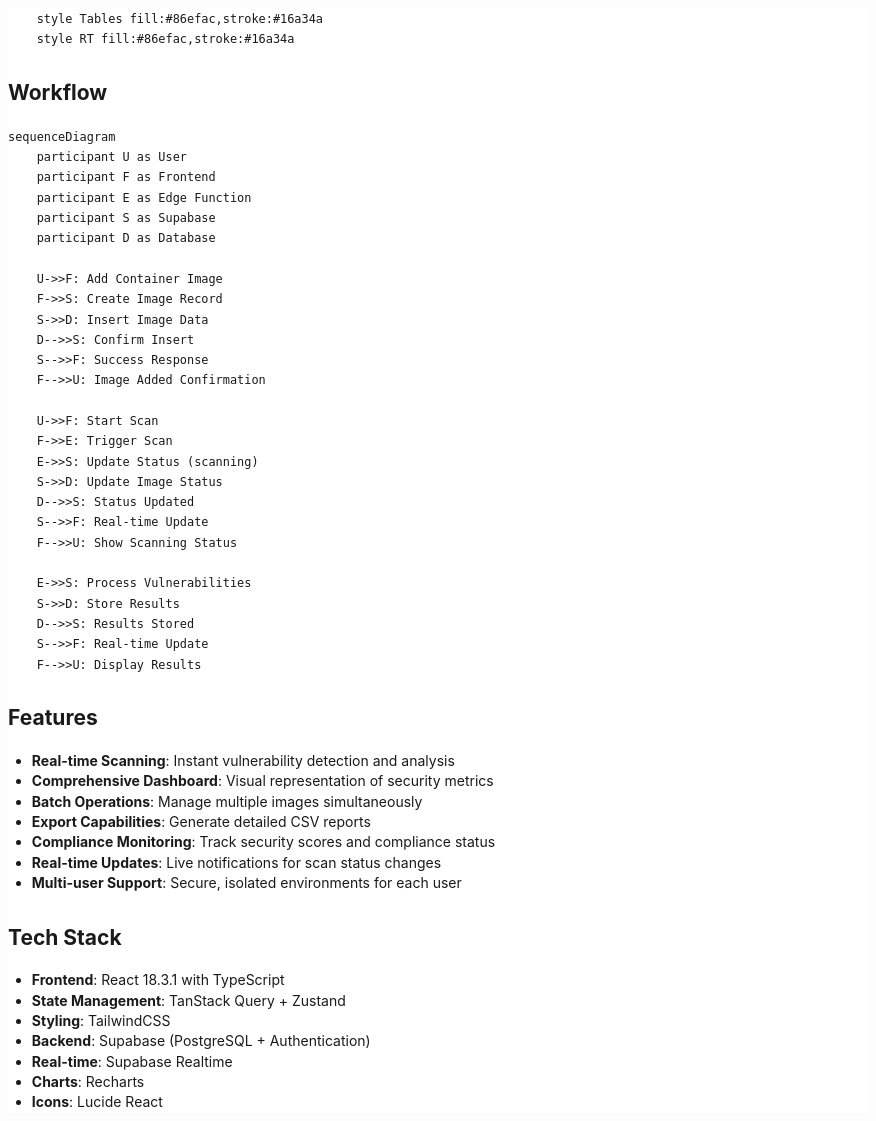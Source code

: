 ```mermaid
    style Tables fill:#86efac,stroke:#16a34a
    style RT fill:#86efac,stroke:#16a34a
```

## Workflow

```mermaid
sequenceDiagram
    participant U as User
    participant F as Frontend
    participant E as Edge Function
    participant S as Supabase
    participant D as Database

    U->>F: Add Container Image
    F->>S: Create Image Record
    S->>D: Insert Image Data
    D-->>S: Confirm Insert
    S-->>F: Success Response
    F-->>U: Image Added Confirmation

    U->>F: Start Scan
    F->>E: Trigger Scan
    E->>S: Update Status (scanning)
    S->>D: Update Image Status
    D-->>S: Status Updated
    S-->>F: Real-time Update
    F-->>U: Show Scanning Status

    E->>S: Process Vulnerabilities
    S->>D: Store Results
    D-->>S: Results Stored
    S-->>F: Real-time Update
    F-->>U: Display Results
```

## Features

- **Real-time Scanning**: Instant vulnerability detection and analysis
- **Comprehensive Dashboard**: Visual representation of security metrics
- **Batch Operations**: Manage multiple images simultaneously
- **Export Capabilities**: Generate detailed CSV reports
- **Compliance Monitoring**: Track security scores and compliance status
- **Real-time Updates**: Live notifications for scan status changes
- **Multi-user Support**: Secure, isolated environments for each user

## Tech Stack

- **Frontend**: React 18.3.1 with TypeScript
- **State Management**: TanStack Query + Zustand
- **Styling**: TailwindCSS
- **Backend**: Supabase (PostgreSQL + Authentication)
- **Real-time**: Supabase Realtime
- **Charts**: Recharts
- **Icons**: Lucide React
